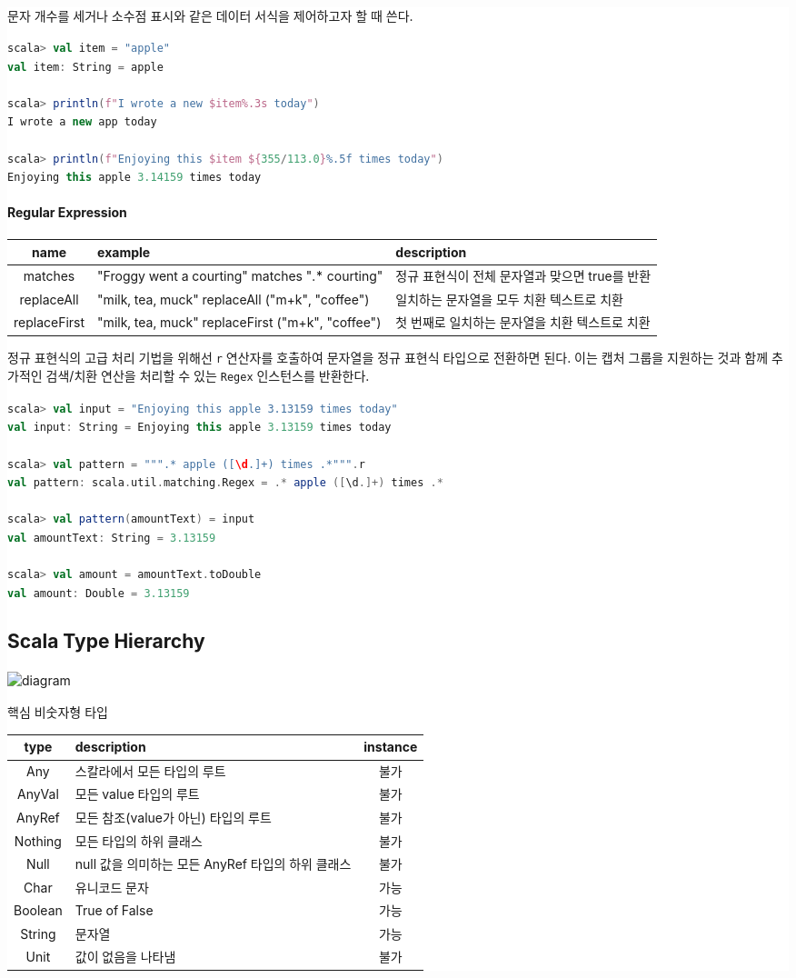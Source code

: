 문자 개수를 세거나 소수점 표시와 같은 데이터 서식을 제어하고자 할 때 쓴다.

```scala
scala> val item = "apple"
val item: String = apple

scala> println(f"I wrote a new $item%.3s today")
I wrote a new app today

scala> println(f"Enjoying this $item ${355/113.0}%.5f times today")
Enjoying this apple 3.14159 times today
```

#### Regular Expression

| name | example | description |
| :---: | :--- | :--- |
| matches | "Froggy went a courting" matches ".\* courting" | 정규 표현식이 전체 문자열과 맞으면 true를 반환 |
| replaceAll | "milk, tea, muck" replaceAll \("m+k", "coffee"\) | 일치하는 문자열을 모두 치환 텍스트로 치환 |
| replaceFirst | "milk, tea, muck" replaceFirst \("m+k", "coffee"\) | 첫 번째로 일치하는 문자열을 치환 텍스트로 치환 |

정규 표현식의 고급 처리 기법을 위해선 `r` 연산자를 호출하여 문자열을 정규 표현식 타입으로 전환하면 된다. 이는 캡처 그룹을 지원하는 것과 함께 추가적인 검색/치환 연산을 처리할 수 있는 `Regex` 인스턴스를 반환한다.

```scala
scala> val input = "Enjoying this apple 3.13159 times today"
val input: String = Enjoying this apple 3.13159 times today

scala> val pattern = """.* apple ([\d.]+) times .*""".r
val pattern: scala.util.matching.Regex = .* apple ([\d.]+) times .*

scala> val pattern(amountText) = input
val amountText: String = 3.13159

scala> val amount = amountText.toDouble
val amount: Double = 3.13159
```

## Scala Type Hierarchy

![diagram](https://www.oreilly.com/library/view/learning-scala/9781449368814/images/lnsc_0201.png.jpg)

핵심 비숫자형 타입

| type | description | instance |
| :---: | :--- | :---: |
| Any | 스칼라에서 모든 타입의 루트 | 불가 |
| AnyVal | 모든 value 타입의 루트 | 불가 |
| AnyRef | 모든 참조\(value가 아닌\) 타입의 루트 | 불가 |
| Nothing | 모든 타입의 하위 클래스 | 불가 |
| Null | null 값을 의미하는 모든 AnyRef 타입의 하위 클래스 | 불가 |
| Char | 유니코드 문자 | 가능 |
| Boolean | True of False | 가능 |
| String | 문자열 | 가능 |
| Unit | 값이 없음을 나타냄 | 불가 |
